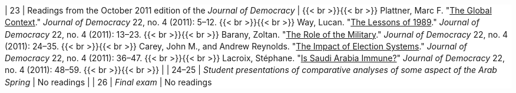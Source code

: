 | 23 | Readings from the October 2011 edition of the _Journal of Democracy_ |  {{< br >}}{{< br >}} Plattner, Marc F. "[The Global Context](http://dx.doi.org/10.1353/jod.2011.0065)." _Journal of Democracy_ 22, no. 4 (2011): 5–12. {{< br >}}{{< br >}} Way, Lucan. "[The Lessons of 1989](http://dx.doi.org/10.1353/jod.2011.0068)." _Journal of Democracy_ 22, no. 4 (2011): 13–23. {{< br >}}{{< br >}} Barany, Zoltan. "[The Role of the Military](http://dx.doi.org/10.1353/jod.2011.0069)." _Journal of Democracy_ 22, no. 4 (2011): 24–35. {{< br >}}{{< br >}} Carey, John M., and Andrew Reynolds. "[The Impact of Election Systems](http://dx.doi.org/10.1353/jod.2011.0072)." _Journal of Democracy_ 22, no. 4 (2011): 36–47. {{< br >}}{{< br >}} Lacroix, Stéphane. "[Is Saudi Arabia Immune?](http://dx.doi.org/10.1353/jod.2011.0055 )" _Journal of Democracy_ 22, no. 4 (2011): 48–59. {{< br >}}{{< br >}}  |
| 24–25 | _Student presentations of comparative analyses of some aspect of the Arab Spring_ | No readings |
| 26 | _Final exam_ | No readings